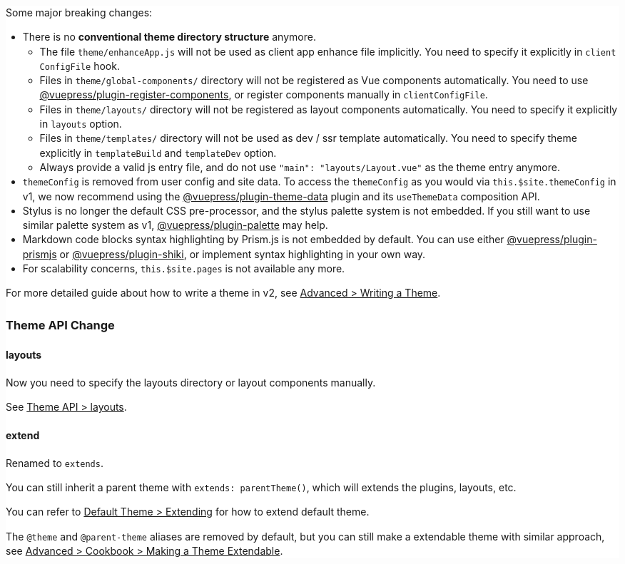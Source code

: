 Some major breaking changes:

- There is no **conventional theme directory structure** anymore.
  - The file `theme/enhanceApp.js` will not be used as client app enhance file implicitly. You need to specify it explicitly in `clientConfigFile` hook.
  - Files in `theme/global-components/` directory will not be registered as Vue components automatically. You need to use [@vuepress/plugin-register-components](../reference/plugin/register-components.md), or register components manually in `clientConfigFile`.
  - Files in `theme/layouts/` directory will not be registered as layout components automatically. You need to specify it explicitly in `layouts` option.
  - Files in `theme/templates/` directory will not be used as dev / ssr template automatically. You need to specify theme explicitly in `templateBuild` and `templateDev` option.
  - Always provide a valid js entry file, and do not use `"main": "layouts/Layout.vue"` as the theme entry anymore.
- `themeConfig` is removed from user config and site data. To access the `themeConfig` as you would via `this.$site.themeConfig` in v1, we now recommend using the [@vuepress/plugin-theme-data](../reference/plugin/theme-data.md) plugin and its `useThemeData` composition API.
- Stylus is no longer the default CSS pre-processor, and the stylus palette system is not embedded. If you still want to use similar palette system as v1, [@vuepress/plugin-palette](../reference/plugin/palette.md) may help.
- Markdown code blocks syntax highlighting by Prism.js is not embedded by default. You can use either [@vuepress/plugin-prismjs](../reference/plugin/prismjs.md) or [@vuepress/plugin-shiki](../reference/plugin/shiki.md), or implement syntax highlighting in your own way.
- For scalability concerns, `this.$site.pages` is not available any more.

For more detailed guide about how to write a theme in v2, see [Advanced > Writing a Theme](../advanced/theme.md).

### Theme API Change

#### layouts

Now you need to specify the layouts directory or layout components manually.

See [Theme API > layouts](../reference/theme-api.md#layouts).

#### extend

Renamed to `extends`.

You can still inherit a parent theme with `extends: parentTheme()`, which will extends the plugins, layouts, etc.

You can refer to [Default Theme > Extending](../reference/default-theme/extending.md) for how to extend default theme.

The `@theme` and `@parent-theme` aliases are removed by default, but you can still make a extendable theme with similar approach, see [Advanced > Cookbook > Making a Theme Extendable](../advanced/cookbook/making-a-theme-extendable.md).
